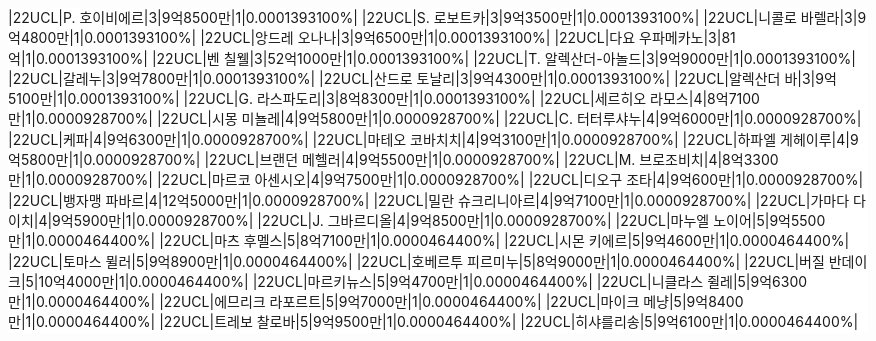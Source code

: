|22UCL|P. 호이비에르|3|9억8500만|1|0.0001393100%|
|22UCL|S. 로보트카|3|9억3500만|1|0.0001393100%|
|22UCL|니콜로 바렐라|3|9억4800만|1|0.0001393100%|
|22UCL|앙드레 오나나|3|9억6500만|1|0.0001393100%|
|22UCL|다요 우파메카노|3|81억|1|0.0001393100%|
|22UCL|벤 칠웰|3|52억1000만|1|0.0001393100%|
|22UCL|T. 알렉산더-아놀드|3|9억9000만|1|0.0001393100%|
|22UCL|갈레누|3|9억7800만|1|0.0001393100%|
|22UCL|산드로 토날리|3|9억4300만|1|0.0001393100%|
|22UCL|알렉산더 바|3|9억5100만|1|0.0001393100%|
|22UCL|G. 라스파도리|3|8억8300만|1|0.0001393100%|
|22UCL|세르히오 라모스|4|8억7100만|1|0.0000928700%|
|22UCL|시몽 미뇰레|4|9억5800만|1|0.0000928700%|
|22UCL|C. 터터루샤누|4|9억6000만|1|0.0000928700%|
|22UCL|케파|4|9억6300만|1|0.0000928700%|
|22UCL|마테오 코바치치|4|9억3100만|1|0.0000928700%|
|22UCL|하파엘 게헤이루|4|9억5800만|1|0.0000928700%|
|22UCL|브랜던 메헬러|4|9억5500만|1|0.0000928700%|
|22UCL|M. 브로조비치|4|8억3300만|1|0.0000928700%|
|22UCL|마르코 아센시오|4|9억7500만|1|0.0000928700%|
|22UCL|디오구 조타|4|9억600만|1|0.0000928700%|
|22UCL|뱅자맹 파바르|4|12억5000만|1|0.0000928700%|
|22UCL|밀란 슈크리니아르|4|9억7100만|1|0.0000928700%|
|22UCL|가마다 다이치|4|9억5900만|1|0.0000928700%|
|22UCL|J. 그바르디올|4|9억8500만|1|0.0000928700%|
|22UCL|마누엘 노이어|5|9억5500만|1|0.0000464400%|
|22UCL|마츠 후멜스|5|8억7100만|1|0.0000464400%|
|22UCL|시몬 키에르|5|9억4600만|1|0.0000464400%|
|22UCL|토마스 뮐러|5|9억8900만|1|0.0000464400%|
|22UCL|호베르투 피르미누|5|8억9000만|1|0.0000464400%|
|22UCL|버질 반데이크|5|10억4000만|1|0.0000464400%|
|22UCL|마르키뉴스|5|9억4700만|1|0.0000464400%|
|22UCL|니클라스 쥘레|5|9억6300만|1|0.0000464400%|
|22UCL|에므리크 라포르트|5|9억7000만|1|0.0000464400%|
|22UCL|마이크 메냥|5|9억8400만|1|0.0000464400%|
|22UCL|트레보 찰로바|5|9억9500만|1|0.0000464400%|
|22UCL|히샤를리송|5|9억6100만|1|0.0000464400%|